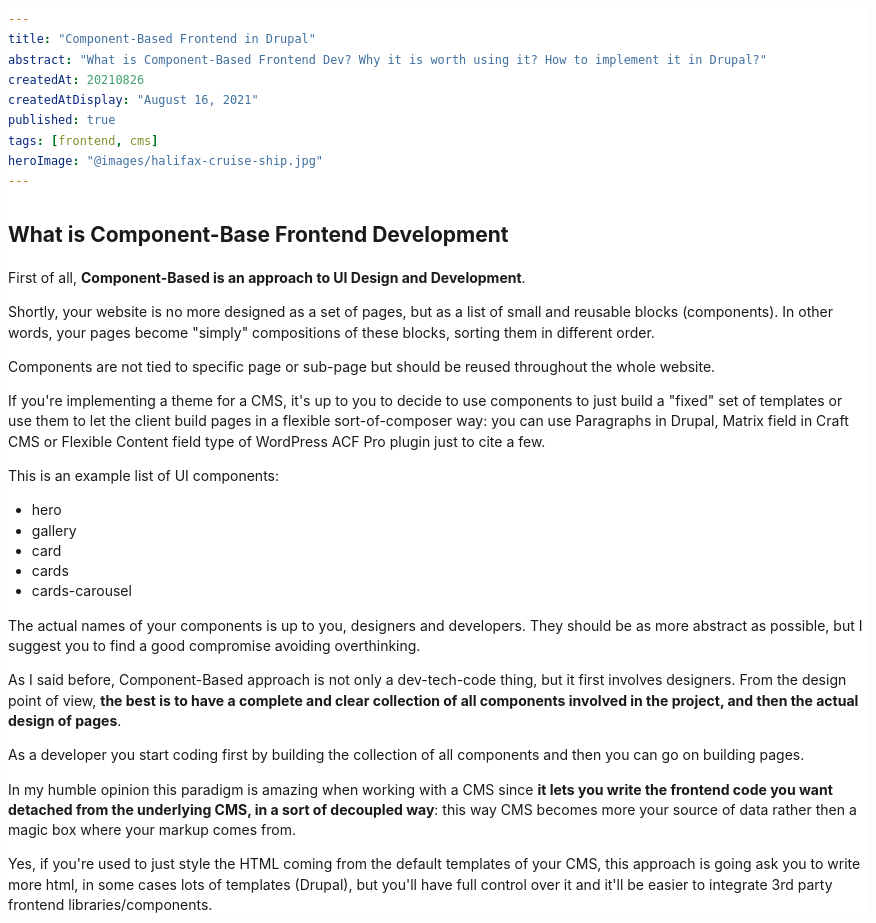 ```yaml
---
title: "Component-Based Frontend in Drupal"
abstract: "What is Component-Based Frontend Dev? Why it is worth using it? How to implement it in Drupal?"
createdAt: 20210826
createdAtDisplay: "August 16, 2021"
published: true
tags: [frontend, cms]
heroImage: "@images/halifax-cruise-ship.jpg"
---
```


## What is Component-Base Frontend Development

First of all, **Component-Based is an approach to UI Design and Development**.

Shortly, your website is no more designed as a set of pages, but as a list of small and reusable blocks (components).
In other words, your pages become "simply" compositions of these blocks, sorting them in different order.

Components are not tied to specific page or sub-page but should be reused throughout the whole website.

If you're implementing a theme for a CMS, it's up to you to decide to use components to just build a "fixed" set of templates or use them to let the client build pages in a flexible sort-of-composer way:
you can use Paragraphs in Drupal, Matrix field in Craft CMS or Flexible Content field type of WordPress ACF Pro plugin just to cite a few.

This is an example list of UI components:

- hero
- gallery
- card
- cards
- cards-carousel

The actual names of your components is up to you, designers and developers. They should be as more abstract as possible, but I suggest you to find a good compromise avoiding overthinking.

As I said before, Component-Based approach is not only a dev-tech-code thing, but it first involves designers.
From the design point of view, **the best is to have a complete and clear collection of all components involved in the project, and then the actual design of pages**.

As a developer you start coding first by building the collection of all components and then you can go on building pages.

In my humble opinion this paradigm is amazing when working with a CMS since **it lets you write the frontend code you want detached from the underlying CMS, in a sort of decoupled way**: this way CMS becomes more your source of data rather then a magic box where your markup comes from.

Yes, if you're used to just style the HTML coming from the default templates of your CMS, this approach is going ask you to write more html, in some cases lots of templates (Drupal), but you'll have full control over it and it'll be easier to integrate 3rd party frontend libraries/components.
